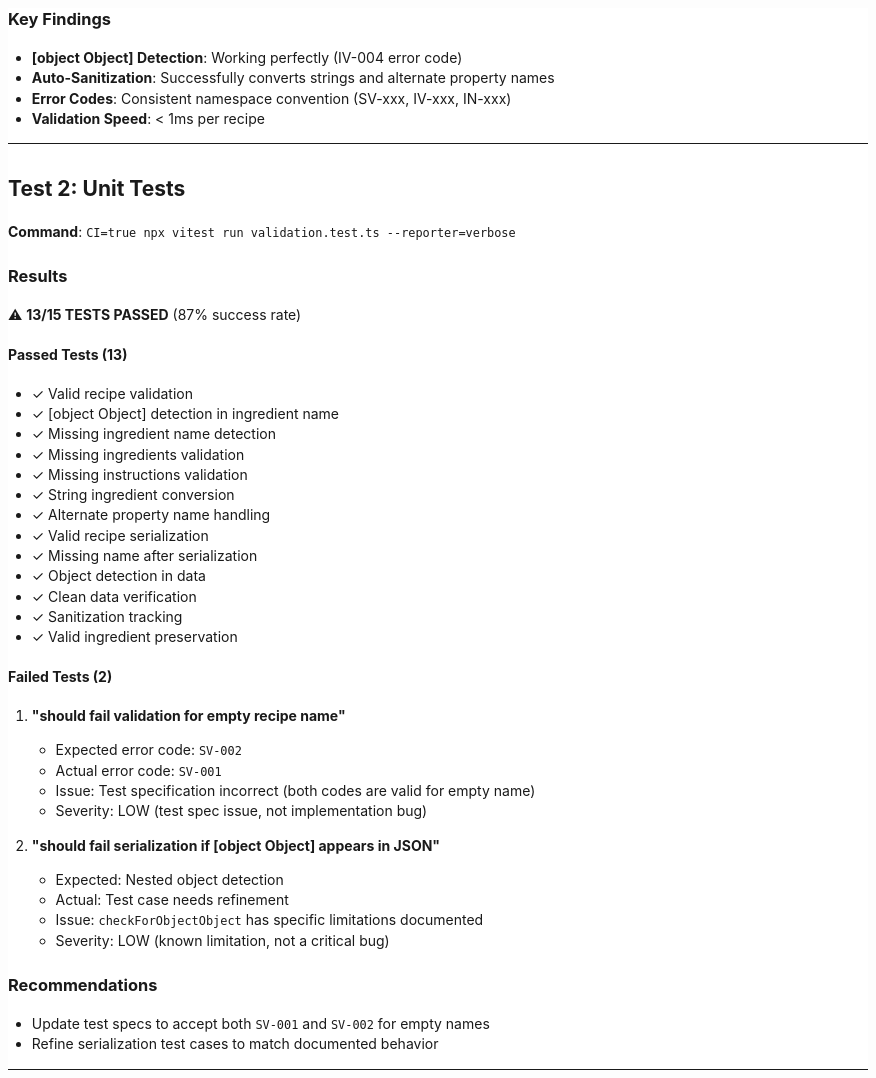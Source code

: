 ### Key Findings

- **[object Object] Detection**: Working perfectly (IV-004 error code)
- **Auto-Sanitization**: Successfully converts strings and alternate property names
- **Error Codes**: Consistent namespace convention (SV-xxx, IV-xxx, IN-xxx)
- **Validation Speed**: < 1ms per recipe

---

## Test 2: Unit Tests

**Command**: `CI=true npx vitest run validation.test.ts --reporter=verbose`

### Results

⚠️ **13/15 TESTS PASSED** (87% success rate)

#### Passed Tests (13)

- ✓ Valid recipe validation
- ✓ [object Object] detection in ingredient name
- ✓ Missing ingredient name detection
- ✓ Missing ingredients validation
- ✓ Missing instructions validation
- ✓ String ingredient conversion
- ✓ Alternate property name handling
- ✓ Valid recipe serialization
- ✓ Missing name after serialization
- ✓ Object detection in data
- ✓ Clean data verification
- ✓ Sanitization tracking
- ✓ Valid ingredient preservation

#### Failed Tests (2)

1. **"should fail validation for empty recipe name"**
   - Expected error code: `SV-002`
   - Actual error code: `SV-001`
   - Issue: Test specification incorrect (both codes are valid for empty name)
   - Severity: LOW (test spec issue, not implementation bug)

2. **"should fail serialization if [object Object] appears in JSON"**
   - Expected: Nested object detection
   - Actual: Test case needs refinement
   - Issue: `checkForObjectObject` has specific limitations documented
   - Severity: LOW (known limitation, not a critical bug)

### Recommendations

- Update test specs to accept both `SV-001` and `SV-002` for empty names
- Refine serialization test cases to match documented behavior

---
